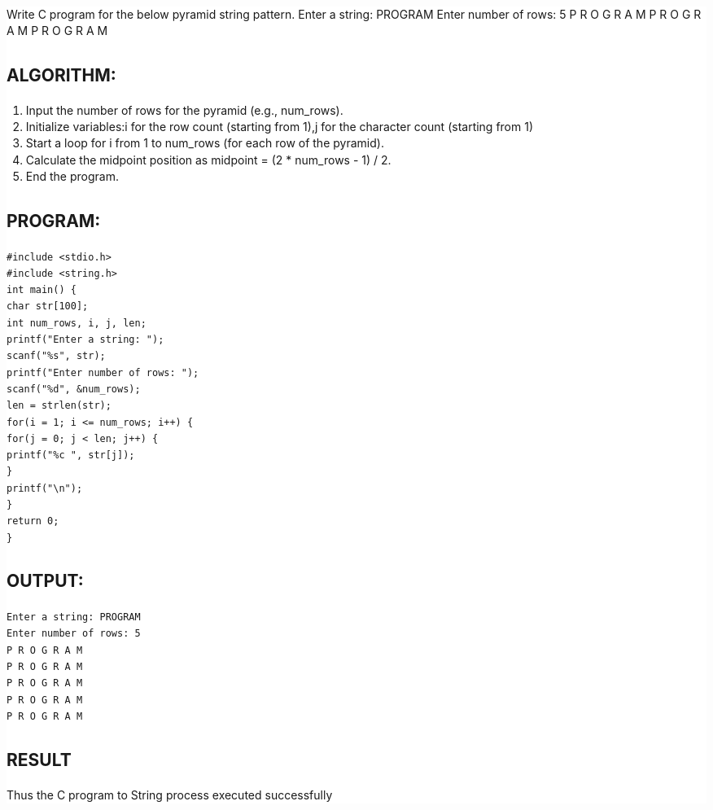 Write C program for the below pyramid string pattern. Enter a string: PROGRAM Enter number of rows: 5 P R O G R A M P R O G R A M P R O G R A M

## ALGORITHM:

1.	Input the number of rows for the pyramid (e.g., num_rows).
2.	Initialize variables:i for the row count (starting from 1),j for the character count (starting from 1)
3.	Start a loop for i from 1 to num_rows (for each row of the pyramid).
4.	Calculate the midpoint position as midpoint = (2 * num_rows - 1) / 2.
5.	End the program.

## PROGRAM:
```
#include <stdio.h>
#include <string.h>
int main() {
char str[100];
int num_rows, i, j, len;
printf("Enter a string: ");
scanf("%s", str);
printf("Enter number of rows: ");
scanf("%d", &num_rows);
len = strlen(str);
for(i = 1; i <= num_rows; i++) {
for(j = 0; j < len; j++) {
printf("%c ", str[j]);
}
printf("\n");
}
return 0;
}
```

 ## OUTPUT:
```
Enter a string: PROGRAM
Enter number of rows: 5
P R O G R A M
P R O G R A M
P R O G R A M
P R O G R A M
P R O G R A M
```
 

## RESULT

Thus the C program to String process executed successfully


